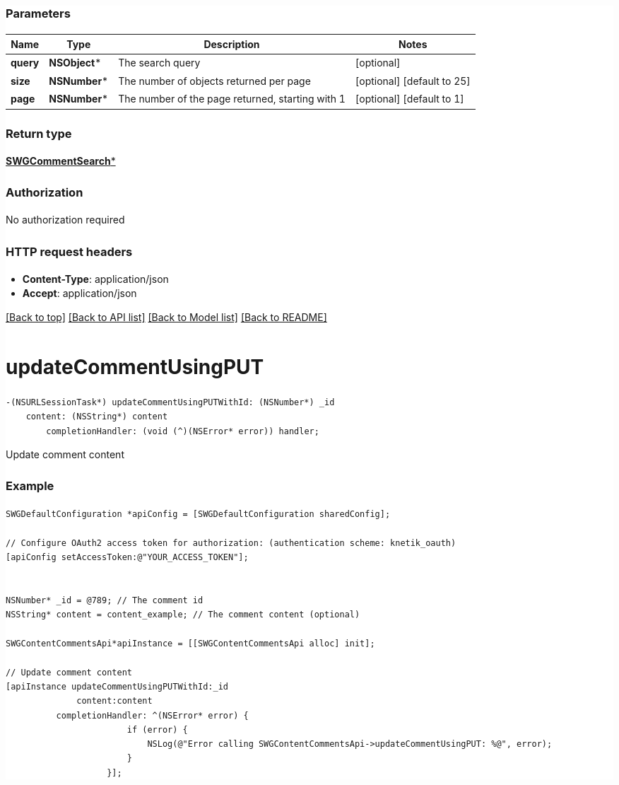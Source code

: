 ### Parameters

Name | Type | Description  | Notes
------------- | ------------- | ------------- | -------------
 **query** | **NSObject***| The search query | [optional] 
 **size** | **NSNumber***| The number of objects returned per page | [optional] [default to 25]
 **page** | **NSNumber***| The number of the page returned, starting with 1 | [optional] [default to 1]

### Return type

[**SWGCommentSearch***](SWGCommentSearch.md)

### Authorization

No authorization required

### HTTP request headers

 - **Content-Type**: application/json
 - **Accept**: application/json

[[Back to top]](#) [[Back to API list]](../README.md#documentation-for-api-endpoints) [[Back to Model list]](../README.md#documentation-for-models) [[Back to README]](../README.md)

# **updateCommentUsingPUT**
```objc
-(NSURLSessionTask*) updateCommentUsingPUTWithId: (NSNumber*) _id
    content: (NSString*) content
        completionHandler: (void (^)(NSError* error)) handler;
```

Update comment content

### Example 
```objc
SWGDefaultConfiguration *apiConfig = [SWGDefaultConfiguration sharedConfig];

// Configure OAuth2 access token for authorization: (authentication scheme: knetik_oauth)
[apiConfig setAccessToken:@"YOUR_ACCESS_TOKEN"];


NSNumber* _id = @789; // The comment id
NSString* content = content_example; // The comment content (optional)

SWGContentCommentsApi*apiInstance = [[SWGContentCommentsApi alloc] init];

// Update comment content
[apiInstance updateCommentUsingPUTWithId:_id
              content:content
          completionHandler: ^(NSError* error) {
                        if (error) {
                            NSLog(@"Error calling SWGContentCommentsApi->updateCommentUsingPUT: %@", error);
                        }
                    }];
```
